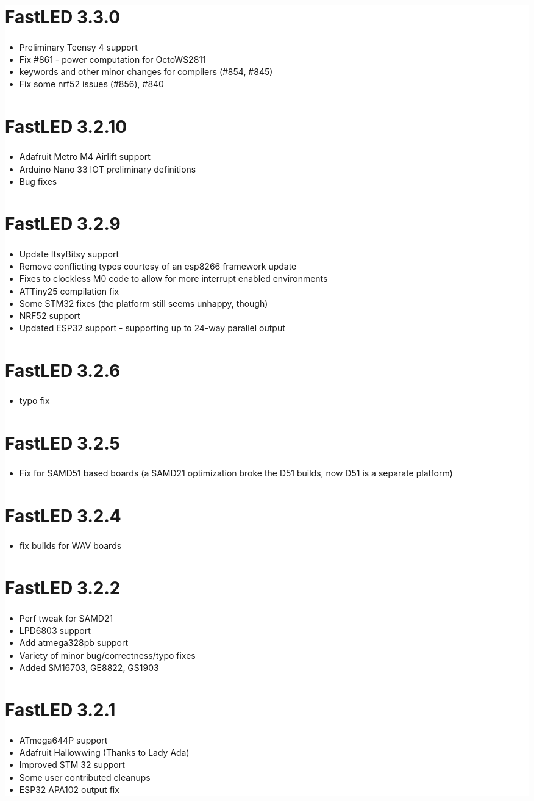 FastLED 3.3.0
==============
* Preliminary Teensy 4 support
* Fix #861 - power computation for OctoWS2811
* keywords and other minor changes for compilers (#854, #845)
* Fix some nrf52 issues (#856), #840

FastLED 3.2.10
==============
* Adafruit Metro M4 Airlift support
* Arduino Nano 33 IOT preliminary definitions
* Bug fixes

FastLED 3.2.9
=============
* Update ItsyBitsy support
* Remove conflicting types courtesy of an esp8266 framework update
* Fixes to clockless M0 code to allow for more interrupt enabled environments
* ATTiny25 compilation fix
* Some STM32 fixes (the platform still seems unhappy, though)
* NRF52 support
* Updated ESP32 support - supporting up to 24-way parallel output



FastLED 3.2.6
=============

* typo fix

FastLED 3.2.5
=============

* Fix for SAMD51 based boards (a SAMD21 optimization broke the D51 builds, now D51 is a separate platform)

FastLED 3.2.4
=============

* fix builds for WAV boards

FastLED 3.2.2
=============

* Perf tweak for SAMD21
* LPD6803 support
* Add atmega328pb support
* Variety of minor bug/correctness/typo fixes
* Added SM16703, GE8822, GS1903

FastLED 3.2.1
=============
* ATmega644P support
* Adafruit Hallowwing (Thanks to Lady Ada)
* Improved STM 32 support
* Some user contributed cleanups
* ESP32 APA102 output fix
